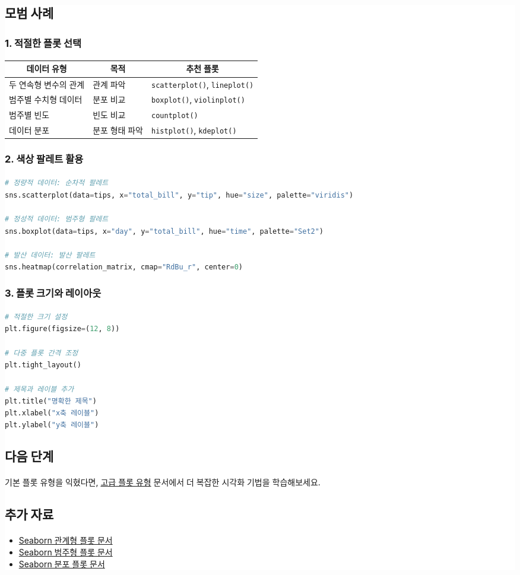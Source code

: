## 모범 사례

### 1. 적절한 플롯 선택

| 데이터 유형 | 목적 | 추천 플롯 |
|-------------|------|-----------|
| 두 연속형 변수의 관계 | 관계 파악 | `scatterplot()`, `lineplot()` |
| 범주별 수치형 데이터 | 분포 비교 | `boxplot()`, `violinplot()` |
| 범주별 빈도 | 빈도 비교 | `countplot()` |
| 데이터 분포 | 분포 형태 파악 | `histplot()`, `kdeplot()` |

### 2. 색상 팔레트 활용

```python
# 정량적 데이터: 순차적 팔레트
sns.scatterplot(data=tips, x="total_bill", y="tip", hue="size", palette="viridis")

# 정성적 데이터: 범주형 팔레트
sns.boxplot(data=tips, x="day", y="total_bill", hue="time", palette="Set2")

# 발산 데이터: 발산 팔레트
sns.heatmap(correlation_matrix, cmap="RdBu_r", center=0)
```

### 3. 플롯 크기와 레이아웃

```python
# 적절한 크기 설정
plt.figure(figsize=(12, 8))

# 다중 플롯 간격 조정
plt.tight_layout()

# 제목과 레이블 추가
plt.title("명확한 제목")
plt.xlabel("x축 레이블")
plt.ylabel("y축 레이블")
```

## 다음 단계

기본 플롯 유형을 익혔다면, [고급 플롯 유형](04-advanced-plots.md) 문서에서 더 복잡한 시각화 기법을 학습해보세요.

## 추가 자료

- [Seaborn 관계형 플롯 문서](https://seaborn.pydata.org/tutorial/relational.html)
- [Seaborn 범주형 플롯 문서](https://seaborn.pydata.org/tutorial/categorical.html)
- [Seaborn 분포 플롯 문서](https://seaborn.pydata.org/tutorial/distributions.html)